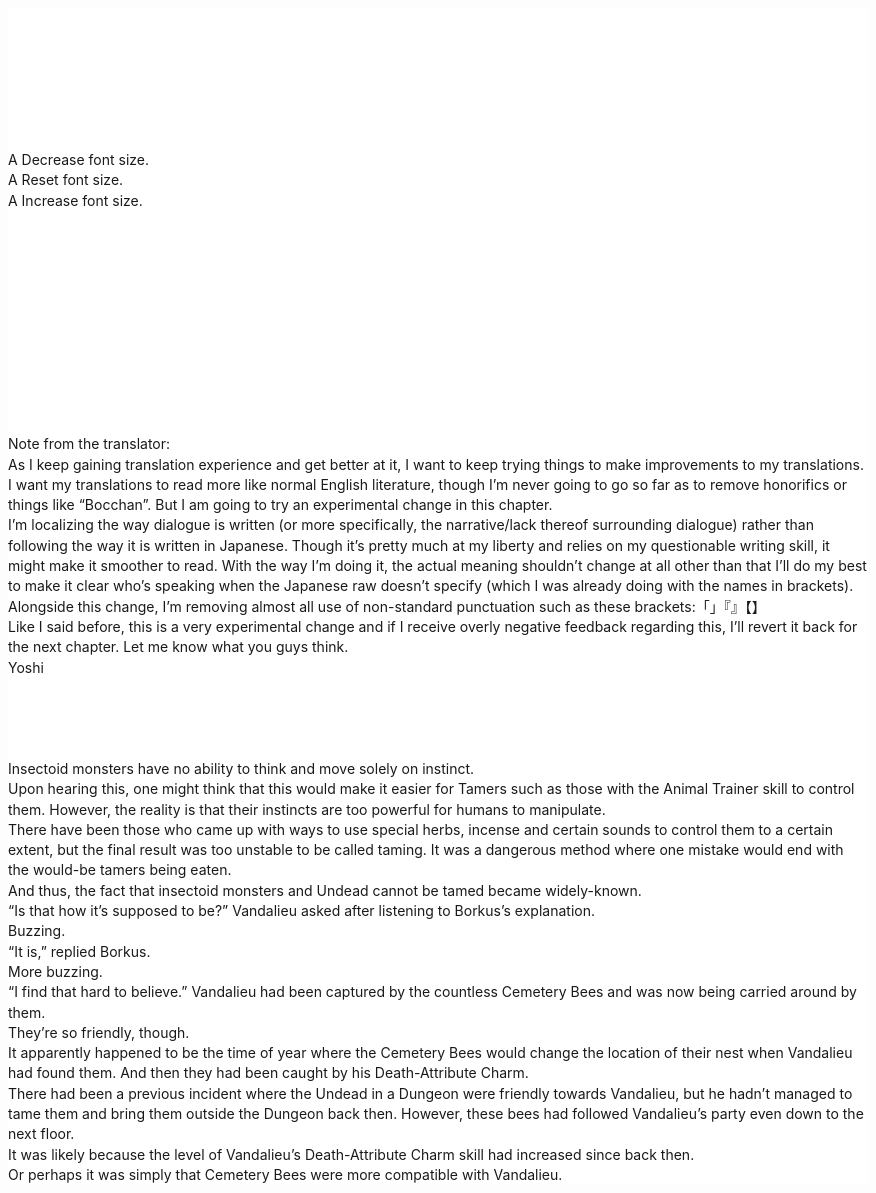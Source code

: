 <br/>
<br/>
<br/>
<br/>
<br/>
<br/>
<br/>
A Decrease font size.<br/>
A Reset font size.<br/>
A Increase font size.<br/>
<br/>
<br/>
<br/>
<br/>
<br/>
<br/>
<br/>
<br/>
<br/>
<br/>
<br/>
Note from the translator:<br/>
As I keep gaining translation experience and get better at it, I want to keep trying things to make improvements to my translations. I want my translations to read more like normal English literature, though I’m never going to go so far as to remove honorifics or things like “Bocchan”. But I am going to try an experimental change in this chapter.<br/>
I’m localizing the way dialogue is written (or more specifically, the narrative/lack thereof surrounding dialogue) rather than following the way it is written in Japanese. Though it’s pretty much at my liberty and relies on my questionable writing skill, it might make it smoother to read. With the way I’m doing it, the actual meaning shouldn’t change at all other than that I’ll do my best to make it clear who’s speaking when the Japanese raw doesn’t specify (which I was already doing with the names in brackets). Alongside this change, I’m removing almost all use of non-standard punctuation such as these brackets:「」『』【】<br/>
Like I said before, this is a very experimental change and if I receive overly negative feedback regarding this, I’ll revert it back for the next chapter. Let me know what you guys think.<br/>
Yoshi<br/>
<br/>
<br/>
<br/>
<br/>
Insectoid monsters have no ability to think and move solely on instinct.<br/>
Upon hearing this, one might think that this would make it easier for Tamers such as those with the Animal Trainer skill to control them. However, the reality is that their instincts are too powerful for humans to manipulate.<br/>
There have been those who came up with ways to use special herbs, incense and certain sounds to control them to a certain extent, but the final result was too unstable to be called taming. It was a dangerous method where one mistake would end with the would-be tamers being eaten.<br/>
And thus, the fact that insectoid monsters and Undead cannot be tamed became widely-known.<br/>
“Is that how it’s supposed to be?” Vandalieu asked after listening to Borkus’s explanation.<br/>
Buzzing.<br/>
“It is,” replied Borkus.<br/>
More buzzing.<br/>
“I find that hard to believe.” Vandalieu had been captured by the countless Cemetery Bees and was now being carried around by them.<br/>
They’re so friendly, though.<br/>
It apparently happened to be the time of year where the Cemetery Bees would change the location of their nest when Vandalieu had found them. And then they had been caught by his Death-Attribute Charm.<br/>
There had been a previous incident where the Undead in a Dungeon were friendly towards Vandalieu, but he hadn’t managed to tame them and bring them outside the Dungeon back then. However, these bees had followed Vandalieu’s party even down to the next floor.<br/>
It was likely because the level of Vandalieu’s Death-Attribute Charm skill had increased since back then.<br/>
Or perhaps it was simply that Cemetery Bees were more compatible with Vandalieu.<br/>